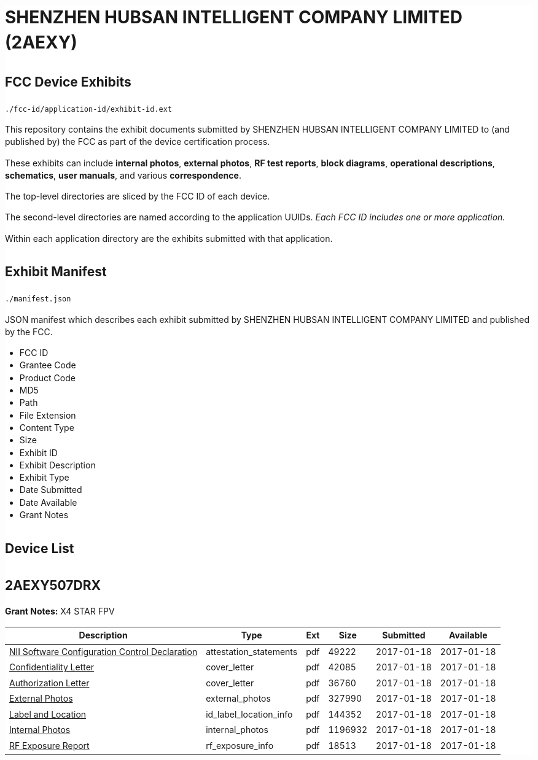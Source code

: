 # SHENZHEN HUBSAN INTELLIGENT COMPANY LIMITED (2AEXY)
## FCC Device Exhibits

```
./fcc-id/application-id/exhibit-id.ext
```

This repository contains the exhibit documents submitted by SHENZHEN HUBSAN INTELLIGENT COMPANY LIMITED to (and published by) the FCC as part of the device certification process.

These exhibits can include **internal photos**, **external photos**, **RF test reports**, **block diagrams**, **operational descriptions**, **schematics**, **user manuals**, and various **correspondence**.

The top-level directories are sliced by the FCC ID of each device.

The second-level directories are named according to the application UUIDs. *Each FCC ID includes one or more application.*

Within each application directory are the exhibits submitted with that application. 

## Exhibit Manifest

```
./manifest.json
```

JSON manifest which describes each exhibit submitted by SHENZHEN HUBSAN INTELLIGENT COMPANY LIMITED and published by the FCC.

- FCC ID
- Grantee Code
- Product Code
- MD5
- Path
- File Extension
- Content Type
- Size
- Exhibit ID
- Exhibit Description
- Exhibit Type
- Date Submitted
- Date Available
- Grant Notes

## Device List
## 2AEXY507DRX
**Grant Notes:** X4 STAR FPV

| Description | Type | Ext | Size | Submitted | Available |
| ----------- | ---- | --- | ---- | --------- | --------- |
| [NII Software Configuration Control Declaration](2AEXY507DRX/46ae21a878baf81a329784e1e569a2e7/3263897.pdf) | attestation_statements | pdf | 49222 | 2017-01-18 | 2017-01-18 |
| [Confidentiality Letter](2AEXY507DRX/46ae21a878baf81a329784e1e569a2e7/3263860.pdf) | cover_letter | pdf | 42085 | 2017-01-18 | 2017-01-18 |
| [Authorization Letter](2AEXY507DRX/46ae21a878baf81a329784e1e569a2e7/3263861.pdf) | cover_letter | pdf | 36760 | 2017-01-18 | 2017-01-18 |
| [External Photos](2AEXY507DRX/46ae21a878baf81a329784e1e569a2e7/3263867.pdf) | external_photos | pdf | 327990 | 2017-01-18 | 2017-01-18 |
| [Label and Location](2AEXY507DRX/46ae21a878baf81a329784e1e569a2e7/3263871.pdf) | id_label_location_info | pdf | 144352 | 2017-01-18 | 2017-01-18 |
| [Internal Photos](2AEXY507DRX/46ae21a878baf81a329784e1e569a2e7/3263868.pdf) | internal_photos | pdf | 1196932 | 2017-01-18 | 2017-01-18 |
| [RF Exposure Report](2AEXY507DRX/46ae21a878baf81a329784e1e569a2e7/3263898.pdf) | rf_exposure_info | pdf | 18513 | 2017-01-18 | 2017-01-18 |